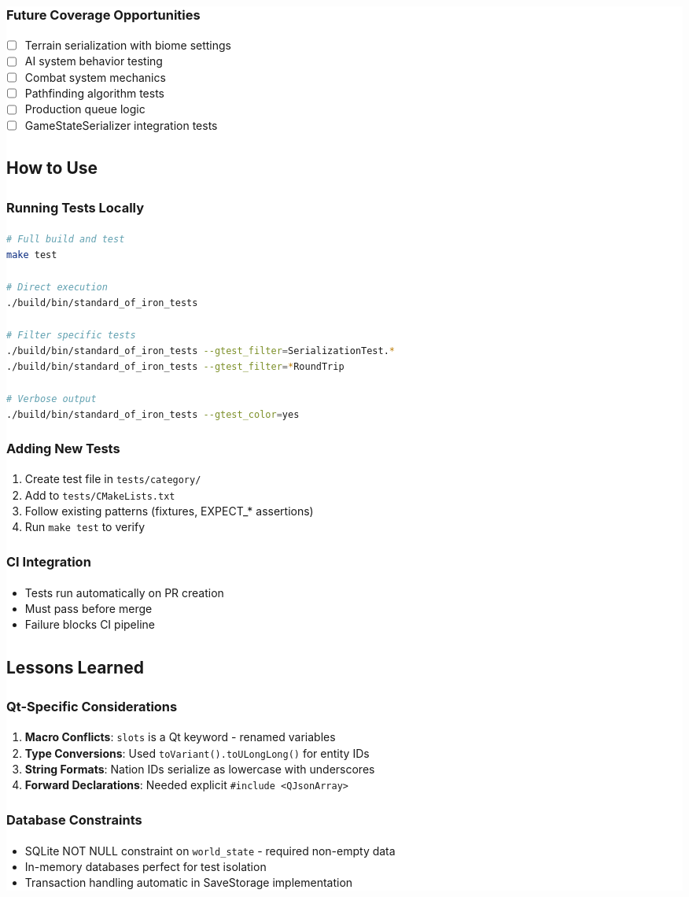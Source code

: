 ### Future Coverage Opportunities
- [ ] Terrain serialization with biome settings
- [ ] AI system behavior testing
- [ ] Combat system mechanics
- [ ] Pathfinding algorithm tests
- [ ] Production queue logic
- [ ] GameStateSerializer integration tests

## How to Use

### Running Tests Locally
```bash
# Full build and test
make test

# Direct execution
./build/bin/standard_of_iron_tests

# Filter specific tests
./build/bin/standard_of_iron_tests --gtest_filter=SerializationTest.*
./build/bin/standard_of_iron_tests --gtest_filter=*RoundTrip

# Verbose output
./build/bin/standard_of_iron_tests --gtest_color=yes
```

### Adding New Tests
1. Create test file in `tests/category/`
2. Add to `tests/CMakeLists.txt`
3. Follow existing patterns (fixtures, EXPECT_* assertions)
4. Run `make test` to verify

### CI Integration
- Tests run automatically on PR creation
- Must pass before merge
- Failure blocks CI pipeline

## Lessons Learned

### Qt-Specific Considerations
1. **Macro Conflicts**: `slots` is a Qt keyword - renamed variables
2. **Type Conversions**: Used `toVariant().toULongLong()` for entity IDs
3. **String Formats**: Nation IDs serialize as lowercase with underscores
4. **Forward Declarations**: Needed explicit `#include <QJsonArray>`

### Database Constraints
- SQLite NOT NULL constraint on `world_state` - required non-empty data
- In-memory databases perfect for test isolation
- Transaction handling automatic in SaveStorage implementation
